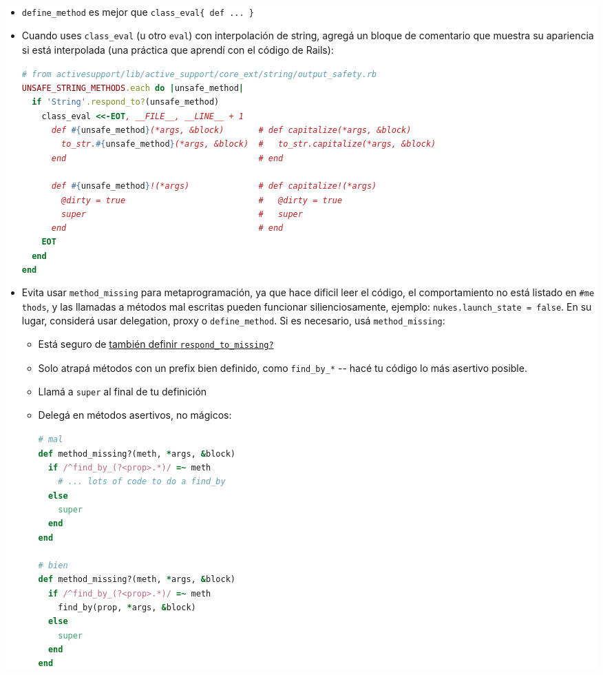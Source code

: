   - `define_method` es mejor que `class_eval{ def ... }`

* Cuando uses `class_eval` (u otro `eval`) con interpolación de string, agregá un bloque de comentario que muestra su apariencia si está interpolada (una práctica que aprendí con el código de Rails):

    ```ruby
    # from activesupport/lib/active_support/core_ext/string/output_safety.rb
    UNSAFE_STRING_METHODS.each do |unsafe_method|
      if 'String'.respond_to?(unsafe_method)
        class_eval <<-EOT, __FILE__, __LINE__ + 1
          def #{unsafe_method}(*args, &block)       # def capitalize(*args, &block)
            to_str.#{unsafe_method}(*args, &block)  #   to_str.capitalize(*args, &block)
          end                                       # end

          def #{unsafe_method}!(*args)              # def capitalize!(*args)
            @dirty = true                           #   @dirty = true
            super                                   #   super
          end                                       # end
        EOT
      end
    end
    ```

* Evita usar `method_missing` para metaprogramación, ya que hace dificil leer el código, el comportamiento no está listado en `#methods`, y las llamadas a métodos mal escritas pueden funcionar silienciosamente, ejemplo: `nukes.launch_state = false`. En su lugar, considerá usar delegation, proxy o `define_method`. Si es necesario, usá `method_missing`:

  - Está seguro de [también definir `respond_to_missing?`](http://blog.marc-andre.ca/2010/11/methodmissing-politely.html)
  - Solo atrapá métodos con un prefix bien definido, como `find_by_*` -- hacé tu código lo más asertivo posible.
  - Llamá a `super` al final de tu definición
  - Delegá en métodos asertivos, no mágicos:

    ```ruby
    # mal
    def method_missing?(meth, *args, &block)
      if /^find_by_(?<prop>.*)/ =~ meth
        # ... lots of code to do a find_by
      else
        super
      end
    end

    # bien
    def method_missing?(meth, *args, &block)
      if /^find_by_(?<prop>.*)/ =~ meth
        find_by(prop, *args, &block)
      else
        super
      end
    end
